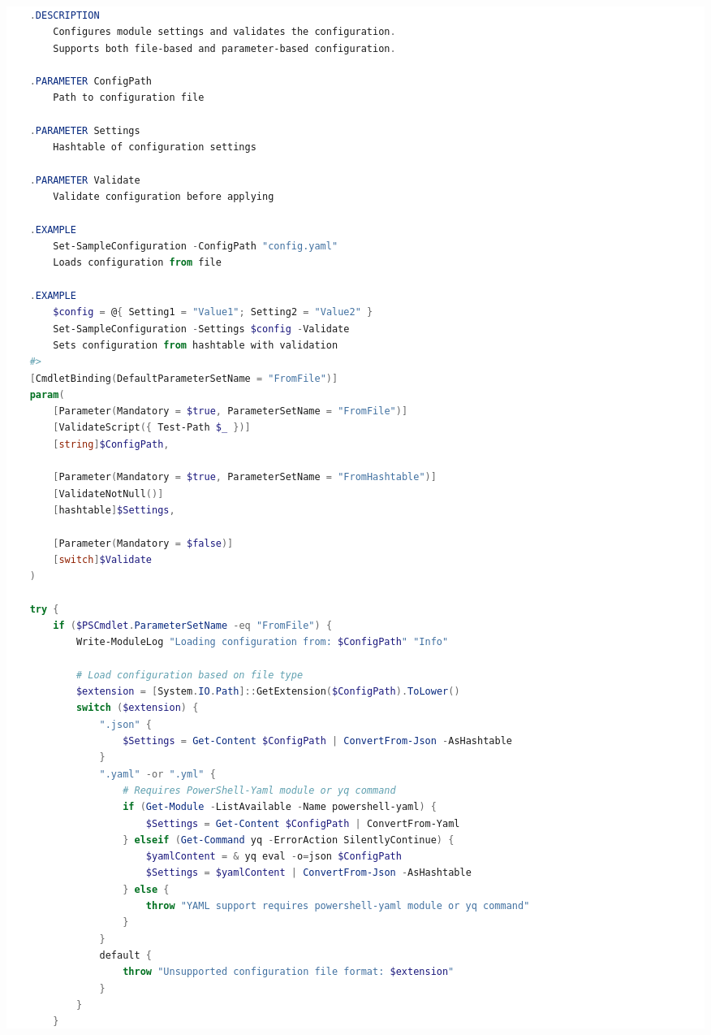 ```powershell
    .DESCRIPTION
        Configures module settings and validates the configuration.
        Supports both file-based and parameter-based configuration.

    .PARAMETER ConfigPath
        Path to configuration file

    .PARAMETER Settings
        Hashtable of configuration settings

    .PARAMETER Validate
        Validate configuration before applying

    .EXAMPLE
        Set-SampleConfiguration -ConfigPath "config.yaml"
        Loads configuration from file

    .EXAMPLE
        $config = @{ Setting1 = "Value1"; Setting2 = "Value2" }
        Set-SampleConfiguration -Settings $config -Validate
        Sets configuration from hashtable with validation
    #>
    [CmdletBinding(DefaultParameterSetName = "FromFile")]
    param(
        [Parameter(Mandatory = $true, ParameterSetName = "FromFile")]
        [ValidateScript({ Test-Path $_ })]
        [string]$ConfigPath,

        [Parameter(Mandatory = $true, ParameterSetName = "FromHashtable")]
        [ValidateNotNull()]
        [hashtable]$Settings,

        [Parameter(Mandatory = $false)]
        [switch]$Validate
    )

    try {
        if ($PSCmdlet.ParameterSetName -eq "FromFile") {
            Write-ModuleLog "Loading configuration from: $ConfigPath" "Info"

            # Load configuration based on file type
            $extension = [System.IO.Path]::GetExtension($ConfigPath).ToLower()
            switch ($extension) {
                ".json" {
                    $Settings = Get-Content $ConfigPath | ConvertFrom-Json -AsHashtable
                }
                ".yaml" -or ".yml" {
                    # Requires PowerShell-Yaml module or yq command
                    if (Get-Module -ListAvailable -Name powershell-yaml) {
                        $Settings = Get-Content $ConfigPath | ConvertFrom-Yaml
                    } elseif (Get-Command yq -ErrorAction SilentlyContinue) {
                        $yamlContent = & yq eval -o=json $ConfigPath
                        $Settings = $yamlContent | ConvertFrom-Json -AsHashtable
                    } else {
                        throw "YAML support requires powershell-yaml module or yq command"
                    }
                }
                default {
                    throw "Unsupported configuration file format: $extension"
                }
            }
        }

```